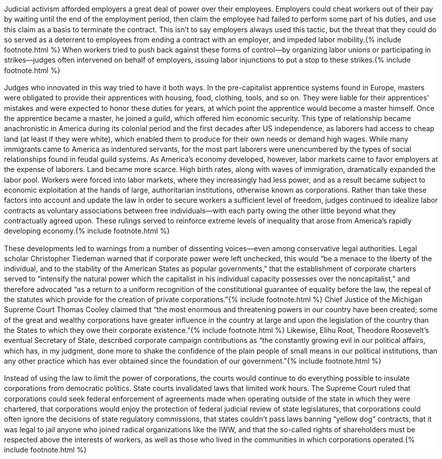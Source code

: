 Judicial activism afforded employers a great deal of power over their employees. Employers could cheat workers out of their pay by waiting until the end of the employment period, then claim the employee had failed to perform some part of his duties, and use this claim as a basis to terminate the contract. This isn’t to say employers always used this tactic, but the threat that they could do so served as a deterrent to employees from ending a contract with an employer, and impeded labor mobility.{% include footnote.html %} When workers tried to push back against these forms of control—by organizing labor unions or participating in strikes—judges often intervened on behalf of employers, issuing labor injunctions to put a stop to these strikes.{% include footnote.html %}

Judges who innovated in this way tried to have it both ways. In the pre-capitalist apprentice systems found in Europe, masters were obligated to provide their apprentices with housing, food, clothing, tools, and so on. They were liable for their apprentices’ mistakes and were expected to honor these duties for years, at which point the apprentice would become a master himself. Once the apprentice became a master, he joined a guild, which offered him economic security. This type of relationship became anachronistic in America during its colonial period and the first decades after US independence, as laborers had access to cheap land (at least if they were white), which enabled them to produce for their own needs or demand high wages. While many immigrants came to America as indentured servants, for the most part laborers were unencumbered by the types of social relationships found in feudal guild systems. As America’s economy developed, however, labor markets came to favor employers at the expense of laborers. Land became more scarce. High birth rates, along with waves of immigration, dramatically expanded the labor pool. Workers were forced into labor markets, where they increasingly had less power, and as a result became subject to economic exploitation at the hands of large, authoritarian institutions, otherwise known as corporations. Rather than take these factors into account and update the law in order to secure workers a sufficient level of freedom, judges continued to idealize labor contracts as voluntary associations between free individuals—with each party owing the other little beyond what they contractually agreed upon. These rulings served to reinforce extreme levels of inequality that arose from America’s rapidly developing economy.{% include footnote.html %}

These developments led to warnings from a number of dissenting voices—even among conservative legal authorities. Legal scholar Christopher Tiedeman warned that if corporate power were left unchecked, this would “be a menace to the liberty of the individual, and to the stability of the American States as popular governments,” that the establishment of corporate charters served to “intensify the natural power which the capitalist in his individual capacity possesses over the noncapitalist,” and therefore advocated “as a return to a uniform recognition of the constitutional guarantee of equality before the law, the repeal of the statutes which provide for the creation of private corporations.”{% include footnote.html %} Chief Justice of the Michigan Supreme Court Thomas Cooley claimed that “the most enormous and threatening powers in our country have been created; some of the great and wealthy corporations have greater influence in the country at large and upon the legislation of the country than the States to which they owe their corporate existence.”{% include footnote.html %} Likewise, Elihu Root, Theodore Roosevelt’s eventual Secretary of State, described corporate campaign contributions as “the constantly growing evil in our political affairs, which has, in my judgment, done more to shake the confidence of the plain people of small means in our political institutions, than any other practice which has ever obtained since the foundation of our government.”{% include footnote.html %}

Instead of using the law to limit the power of corporations, the courts would continue to do everything possible to insulate corporations from democratic politics. State courts invalidated laws that limited work hours. The Supreme Court ruled that corporations could seek federal enforcement of agreements made when operating outside of the state in which they were chartered, that corporations would enjoy the protection of federal judicial review of state legislatures, that corporations could often ignore the decisions of state regulatory commissions, that states couldn’t pass laws banning “yellow dog” contracts, that it was legal to jail anyone who joined radical organizations like the IWW, and that the so-called rights of shareholders must be respected above the interests of workers, as well as those who lived in the communities in which corporations operated.{% include footnote.html %}
